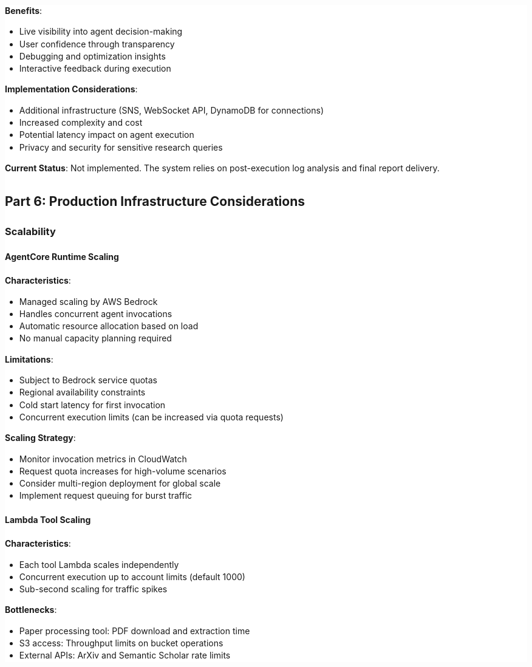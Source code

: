 **Benefits**:

- Live visibility into agent decision-making
- User confidence through transparency
- Debugging and optimization insights
- Interactive feedback during execution

**Implementation Considerations**:

- Additional infrastructure (SNS, WebSocket API, DynamoDB for connections)
- Increased complexity and cost
- Potential latency impact on agent execution
- Privacy and security for sensitive research queries

**Current Status**: Not implemented. The system relies on post-execution log analysis and final report delivery.

## Part 6: Production Infrastructure Considerations

### Scalability

#### AgentCore Runtime Scaling

**Characteristics**:

- Managed scaling by AWS Bedrock
- Handles concurrent agent invocations
- Automatic resource allocation based on load
- No manual capacity planning required

**Limitations**:

- Subject to Bedrock service quotas
- Regional availability constraints
- Cold start latency for first invocation
- Concurrent execution limits (can be increased via quota requests)

**Scaling Strategy**:

- Monitor invocation metrics in CloudWatch
- Request quota increases for high-volume scenarios
- Consider multi-region deployment for global scale
- Implement request queuing for burst traffic

#### Lambda Tool Scaling

**Characteristics**:

- Each tool Lambda scales independently
- Concurrent execution up to account limits (default 1000)
- Sub-second scaling for traffic spikes

**Bottlenecks**:

- Paper processing tool: PDF download and extraction time
- S3 access: Throughput limits on bucket operations
- External APIs: ArXiv and Semantic Scholar rate limits
